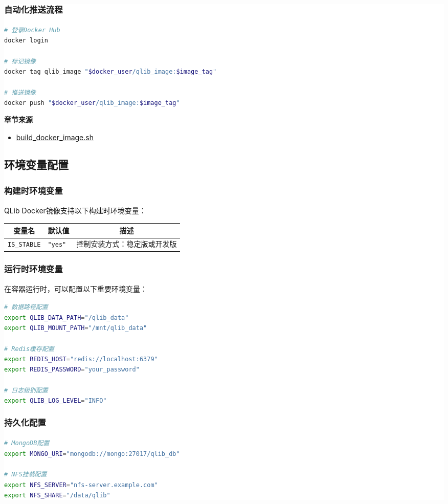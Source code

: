 ### 自动化推送流程

```bash
# 登录Docker Hub
docker login

# 标记镜像
docker tag qlib_image "$docker_user/qlib_image:$image_tag"

# 推送镜像
docker push "$docker_user/qlib_image:$image_tag"
```

**章节来源**
- [build_docker_image.sh](file://build_docker_image.sh#L1-L32)

## 环境变量配置

### 构建时环境变量

QLib Docker镜像支持以下构建时环境变量：

| 变量名 | 默认值 | 描述 |
|--------|--------|------|
| `IS_STABLE` | `"yes"` | 控制安装方式：稳定版或开发版 |

### 运行时环境变量

在容器运行时，可以配置以下重要环境变量：

```bash
# 数据路径配置
export QLIB_DATA_PATH="/qlib_data"
export QLIB_MOUNT_PATH="/mnt/qlib_data"

# Redis缓存配置
export REDIS_HOST="redis://localhost:6379"
export REDIS_PASSWORD="your_password"

# 日志级别配置
export QLIB_LOG_LEVEL="INFO"
```

### 持久化配置

```bash
# MongoDB配置
export MONGO_URI="mongodb://mongo:27017/qlib_db"

# NFS挂载配置
export NFS_SERVER="nfs-server.example.com"
export NFS_SHARE="/data/qlib"
```
